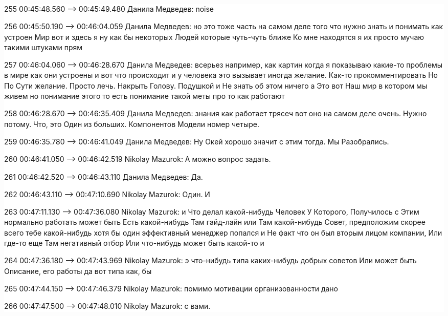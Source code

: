 255
00:45:48.560 --> 00:45:49.480
Данила Медведев: noise

256
00:45:50.190 --> 00:46:04.059
Данила Медведев: но это тоже часть на самом деле того что нужно знать и понимать как устроен Мир вот и здесь я ну как бы некоторых Людей которые чуть-чуть ближе Ко мне находятся я их просто мучаю такими штуками прям

257
00:46:04.060 --> 00:46:28.670
Данила Медведев: всерьез например, как картин когда я показываю какие-то проблемы в мире как они устроены и вот что происходит и у человека это вызывает иногда желание. Как-то прокомментировать Но По Сути желание. Просто лечь. Накрыть Голову. Подушкой и Не знать об этом ничего а Это вот Наш мир в котором мы живем но понимание этого то есть понимание такой меты про то как работают

258
00:46:28.670 --> 00:46:35.409
Данила Медведев: знания как работает трясеч вот оно на самом деле очень. Нужно потому. Что, это Один из больших. Компонентов Модели номер четыре.

259
00:46:35.780 --> 00:46:41.049
Данила Медведев: Ну Окей хорошо значит с этим тогда. Мы Разобрались.

260
00:46:41.050 --> 00:46:42.519
Nikolay Mazurok: А можно вопрос задать.

261
00:46:42.520 --> 00:46:43.110
Данила Медведев: Да.

262
00:46:43.110 --> 00:47:10.690
Nikolay Mazurok: Один. И

263
00:47:11.130 --> 00:47:36.080
Nikolay Mazurok: и Что делал какой-нибудь Человек У Которого, Получилось с Этим нормально работать может быть Есть какой-нибудь Там гайд-лайн или Там какой-нибудь Совет, предположим скорее всего тебе какой-нибудь хотя бы один эффективный менеджер попался и Не факт что он был вторым лицом компании, Или где-то еще Там негативный отбор Или что-нибудь может быть какой-то и

264
00:47:36.180 --> 00:47:43.969
Nikolay Mazurok: э что-нибудь типа каких-нибудь добрых советов Или может быть Описание, его работы да вот типа как, бы

265
00:47:44.150 --> 00:47:46.379
Nikolay Mazurok: помимо мотивации организованности дано

266
00:47:47.500 --> 00:47:48.010
Nikolay Mazurok: с вами.
